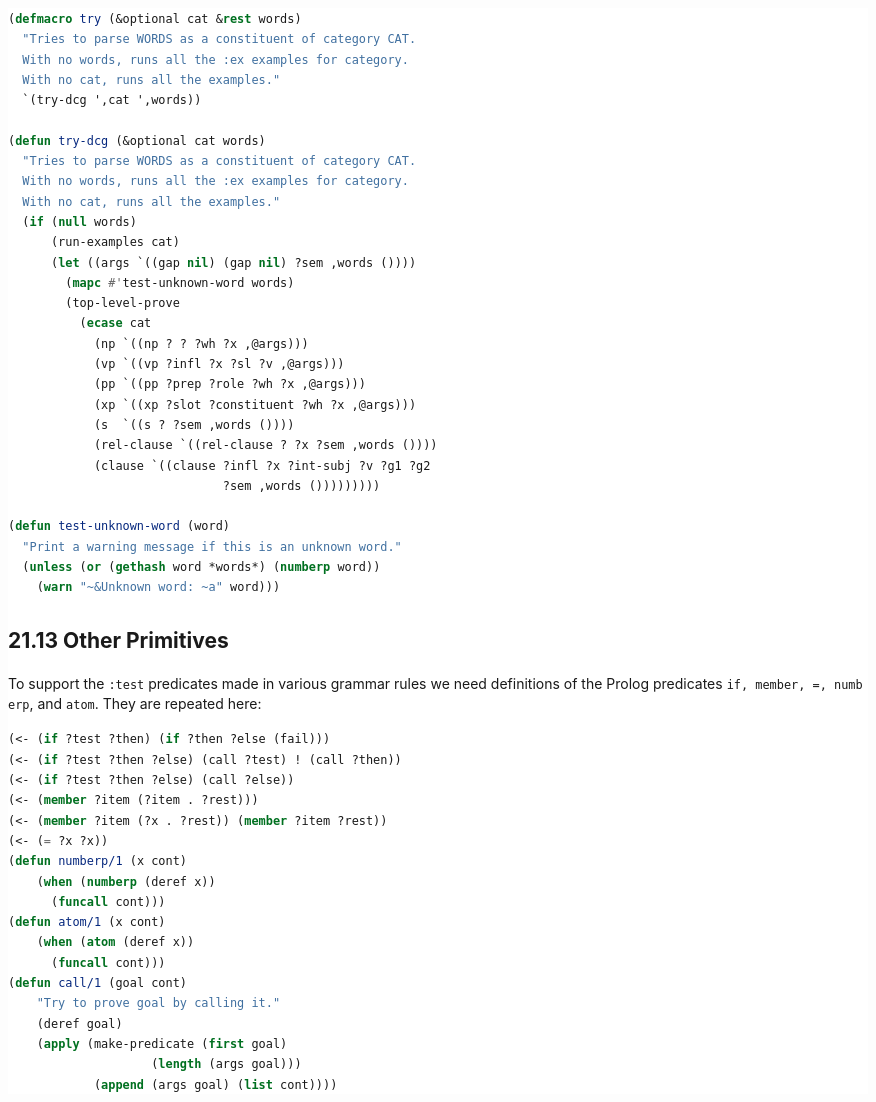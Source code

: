 ```lisp
(defmacro try (&optional cat &rest words)
  "Tries to parse WORDS as a constituent of category CAT.
  With no words, runs all the :ex examples for category.
  With no cat, runs all the examples."
  `(try-dcg ',cat ',words))

(defun try-dcg (&optional cat words)
  "Tries to parse WORDS as a constituent of category CAT.
  With no words, runs all the :ex examples for category.
  With no cat, runs all the examples."
  (if (null words)
      (run-examples cat)
      (let ((args `((gap nil) (gap nil) ?sem ,words ())))
        (mapc #'test-unknown-word words)
        (top-level-prove
          (ecase cat
            (np `((np ? ? ?wh ?x ,@args)))
            (vp `((vp ?infl ?x ?sl ?v ,@args)))
            (pp `((pp ?prep ?role ?wh ?x ,@args)))
            (xp `((xp ?slot ?constituent ?wh ?x ,@args)))
            (s  `((s ? ?sem ,words ())))
            (rel-clause `((rel-clause ? ?x ?sem ,words ())))
            (clause `((clause ?infl ?x ?int-subj ?v ?g1 ?g2
                              ?sem ,words ()))))))))

(defun test-unknown-word (word)
  "Print a warning message if this is an unknown word."
  (unless (or (gethash word *words*) (numberp word))
    (warn "~&Unknown word: ~a" word)))
```

## 21.13 Other Primitives

To support the `:test` predicates made in various grammar rules we need definitions of the Prolog predicates `if, member, =, numberp`, and `atom`.
They are repeated here:

```lisp
(<- (if ?test ?then) (if ?then ?else (fail)))
(<- (if ?test ?then ?else) (call ?test) ! (call ?then))
(<- (if ?test ?then ?else) (call ?else))
(<- (member ?item (?item . ?rest)))
(<- (member ?item (?x . ?rest)) (member ?item ?rest))
(<- (= ?x ?x))
(defun numberp/1 (x cont)
    (when (numberp (deref x))
      (funcall cont)))
(defun atom/1 (x cont)
    (when (atom (deref x))
      (funcall cont)))
(defun call/1 (goal cont)
    "Try to prove goal by calling it."
    (deref goal)
    (apply (make-predicate (first goal)
                    (length (args goal)))
            (append (args goal) (list cont))))
```
